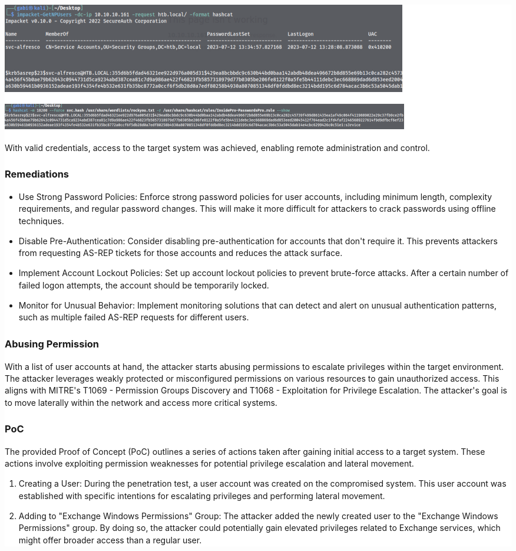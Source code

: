 
![](https://raw.githubusercontent.com/blitz0p3rations/blitz0p3rations.github.io/master/uploads/for6.png)

![](https://raw.githubusercontent.com/blitz0p3rations/blitz0p3rations.github.io/master/uploads/for7.png)

With valid credentials, access to the target system was achieved, enabling remote administration and control.

### Remediations
- Use Strong Password Policies: Enforce strong password policies for user accounts, including minimum length, complexity requirements, and regular password changes. This will make it more difficult for attackers to crack passwords using offline techniques.

- Disable Pre-Authentication: Consider disabling pre-authentication for accounts that don't require it. This prevents attackers from requesting AS-REP tickets for those accounts and reduces the attack surface.

- Implement Account Lockout Policies: Set up account lockout policies to prevent brute-force attacks. After a certain number of failed logon attempts, the account should be temporarily locked.

- Monitor for Unusual Behavior: Implement monitoring solutions that can detect and alert on unusual authentication patterns, such as multiple failed AS-REP requests for different users.
### Abusing Permission
With a list of user accounts at hand, the attacker starts abusing permissions to escalate privileges within the target environment. The attacker leverages weakly protected or misconfigured permissions on various resources to gain unauthorized access. This aligns with MITRE's T1069 - Permission Groups Discovery and T1068 - Exploitation for Privilege Escalation. The attacker's goal is to move laterally within the network and access more critical systems.
### PoC
The provided Proof of Concept (PoC) outlines a series of actions taken after gaining initial access to a target system. These actions involve exploiting permission weaknesses for potential privilege escalation and lateral movement.

1. Creating a User:
During the penetration test, a user account was created on the compromised system. This user account was established with specific intentions for escalating privileges and performing lateral movement.

2. Adding to "Exchange Windows Permissions" Group:
The attacker added the newly created user to the "Exchange Windows Permissions" group. By doing so, the attacker could potentially gain elevated privileges related to Exchange services, which might offer broader access than a regular user.
